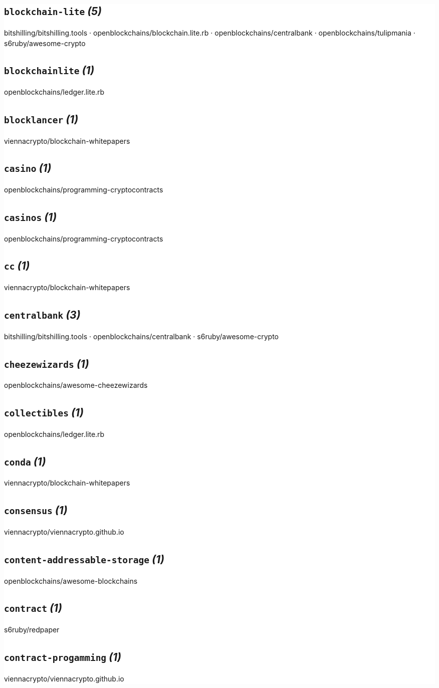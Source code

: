 ## `blockchain-lite` _(5)_
bitshilling/bitshilling.tools · openblockchains/blockchain.lite.rb · openblockchains/centralbank · openblockchains/tulipmania · s6ruby/awesome-crypto

## `blockchainlite` _(1)_
openblockchains/ledger.lite.rb

## `blocklancer` _(1)_
viennacrypto/blockchain-whitepapers

## `casino` _(1)_
openblockchains/programming-cryptocontracts

## `casinos` _(1)_
openblockchains/programming-cryptocontracts

## `cc` _(1)_
viennacrypto/blockchain-whitepapers

## `centralbank` _(3)_
bitshilling/bitshilling.tools · openblockchains/centralbank · s6ruby/awesome-crypto

## `cheezewizards` _(1)_
openblockchains/awesome-cheezewizards

## `collectibles` _(1)_
openblockchains/ledger.lite.rb

## `conda` _(1)_
viennacrypto/blockchain-whitepapers

## `consensus` _(1)_
viennacrypto/viennacrypto.github.io

## `content-addressable-storage` _(1)_
openblockchains/awesome-blockchains

## `contract` _(1)_
s6ruby/redpaper

## `contract-progamming` _(1)_
viennacrypto/viennacrypto.github.io
